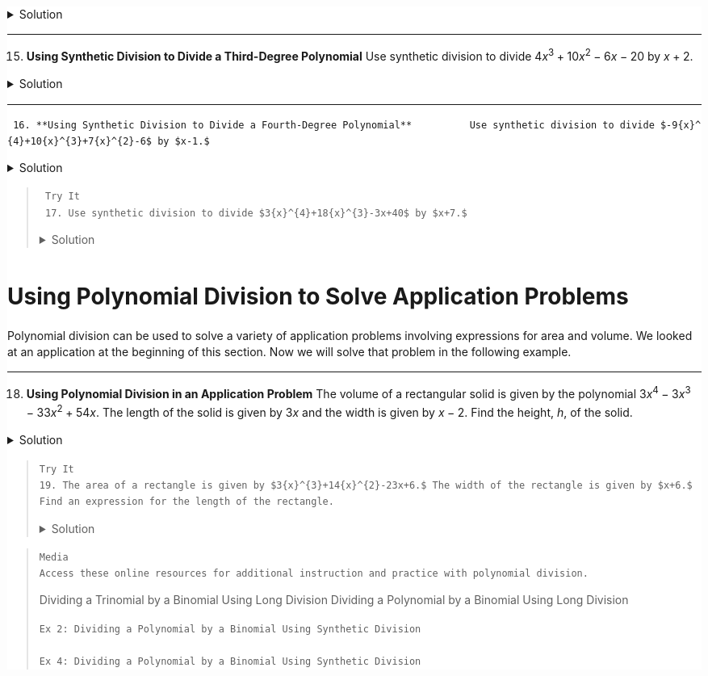<details><summary>Solution</summary></details>

<hr/>

15. **Using Synthetic Division to Divide a Third-Degree Polynomial**          Use synthetic division to divide $4{x}^{3}+10{x}^{2}-6x-20$ by $x+2.$

<details><summary>Solution</summary></details>

<hr/>

     16. **Using Synthetic Division to Divide a Fourth-Degree Polynomial**          Use synthetic division to divide $-9{x}^{4}+10{x}^{3}+7{x}^{2}-6$ by $x-1.$

<details><summary>Solution</summary></details>

>
>      Try It
>      17. Use synthetic division to divide $3{x}^{4}+18{x}^{3}-3x+40$ by $x+7.$
>
> <details><summary>Solution</summary></details>
>
>
>

# Using Polynomial Division to Solve Application Problems
Polynomial division can be used to solve a variety of application problems involving expressions for area and volume. We looked at an application at the beginning of this section. Now we will solve that problem in the following example.

<hr/>

18. **Using Polynomial Division in an Application Problem**         The volume of a rectangular solid is given by the polynomial $3{x}^{4}-3{x}^{3}-33{x}^{2}+54x.$ The length of the solid is given by $3x$ and the width is given by $x-2.$ Find the height, $h,$ of the solid.

<details><summary>Solution</summary></details>

>
>     Try It
>     19. The area of a rectangle is given by $3{x}^{3}+14{x}^{2}-23x+6.$ The width of the rectangle is given by $x+6.$ Find an expression for the length of the rectangle.
>
> <details><summary>Solution</summary></details>
>
>
>

>
>     Media
>     Access these online resources for additional instruction and practice with polynomial division.
>
> Dividing a Trinomial by a Binomial Using Long Division
>     Dividing a Polynomial by a Binomial Using Long Division 
>
>     Ex 2: Dividing a Polynomial by a Binomial Using Synthetic Division
>
>     Ex 4: Dividing a Polynomial by a Binomial Using Synthetic Division
